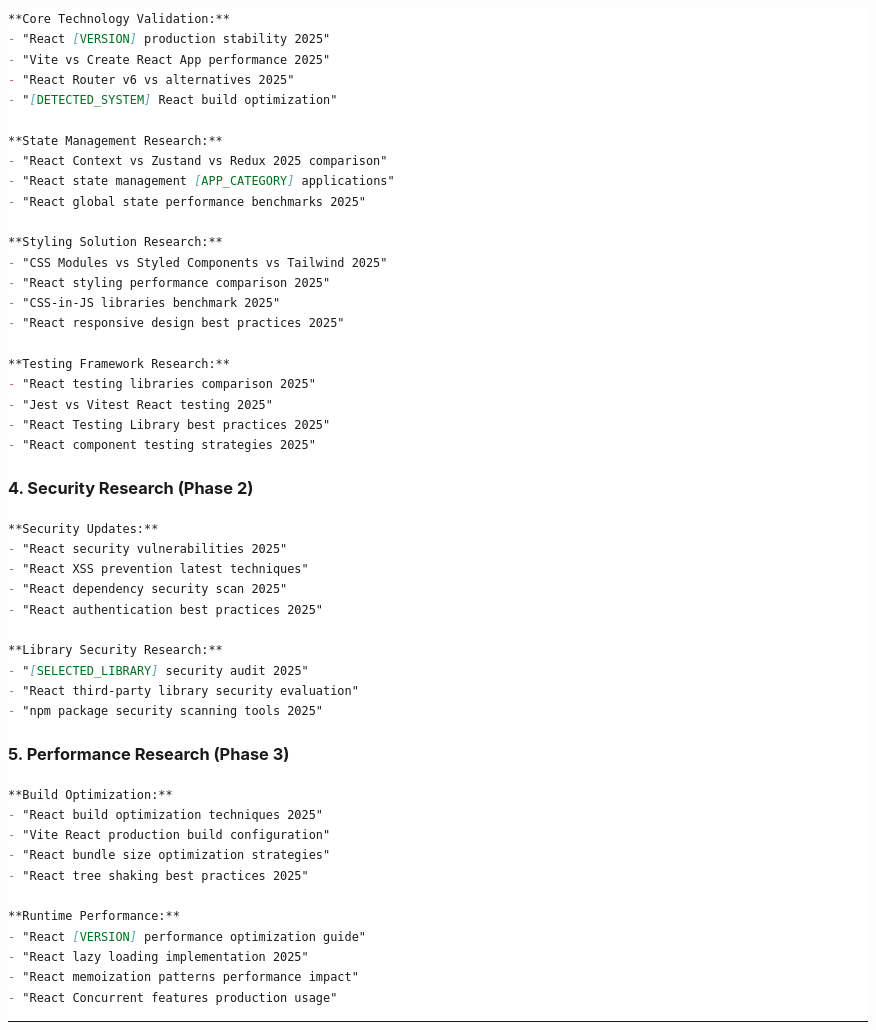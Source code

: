 ```markdown
**Core Technology Validation:**
- "React [VERSION] production stability 2025"
- "Vite vs Create React App performance 2025"
- "React Router v6 vs alternatives 2025"
- "[DETECTED_SYSTEM] React build optimization"

**State Management Research:**
- "React Context vs Zustand vs Redux 2025 comparison"
- "React state management [APP_CATEGORY] applications"
- "React global state performance benchmarks 2025"

**Styling Solution Research:**
- "CSS Modules vs Styled Components vs Tailwind 2025"
- "React styling performance comparison 2025"
- "CSS-in-JS libraries benchmark 2025"
- "React responsive design best practices 2025"

**Testing Framework Research:**
- "React testing libraries comparison 2025"
- "Jest vs Vitest React testing 2025" 
- "React Testing Library best practices 2025"
- "React component testing strategies 2025"
```

### 4. Security Research (Phase 2)

```markdown
**Security Updates:**
- "React security vulnerabilities 2025"
- "React XSS prevention latest techniques"
- "React dependency security scan 2025"
- "React authentication best practices 2025"

**Library Security Research:**
- "[SELECTED_LIBRARY] security audit 2025"
- "React third-party library security evaluation"
- "npm package security scanning tools 2025"
```

### 5. Performance Research (Phase 3)

```markdown
**Build Optimization:**
- "React build optimization techniques 2025"
- "Vite React production build configuration"
- "React bundle size optimization strategies"
- "React tree shaking best practices 2025"

**Runtime Performance:**
- "React [VERSION] performance optimization guide"
- "React lazy loading implementation 2025"
- "React memoization patterns performance impact"
- "React Concurrent features production usage"
```

---